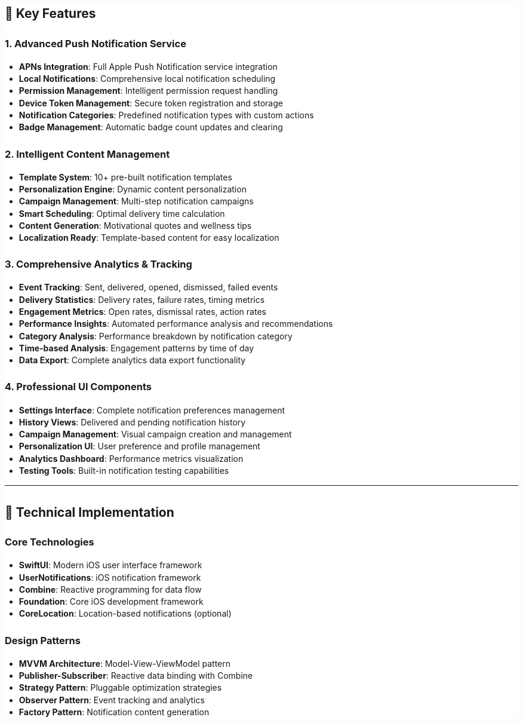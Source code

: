 
## 🚀 Key Features

### **1. Advanced Push Notification Service**
- **APNs Integration**: Full Apple Push Notification service integration
- **Local Notifications**: Comprehensive local notification scheduling
- **Permission Management**: Intelligent permission request handling
- **Device Token Management**: Secure token registration and storage
- **Notification Categories**: Predefined notification types with custom actions
- **Badge Management**: Automatic badge count updates and clearing

### **2. Intelligent Content Management**
- **Template System**: 10+ pre-built notification templates
- **Personalization Engine**: Dynamic content personalization
- **Campaign Management**: Multi-step notification campaigns
- **Smart Scheduling**: Optimal delivery time calculation
- **Content Generation**: Motivational quotes and wellness tips
- **Localization Ready**: Template-based content for easy localization

### **3. Comprehensive Analytics & Tracking**
- **Event Tracking**: Sent, delivered, opened, dismissed, failed events
- **Delivery Statistics**: Delivery rates, failure rates, timing metrics
- **Engagement Metrics**: Open rates, dismissal rates, action rates
- **Performance Insights**: Automated performance analysis and recommendations
- **Category Analysis**: Performance breakdown by notification category
- **Time-based Analysis**: Engagement patterns by time of day
- **Data Export**: Complete analytics data export functionality

### **4. Professional UI Components**
- **Settings Interface**: Complete notification preferences management
- **History Views**: Delivered and pending notification history
- **Campaign Management**: Visual campaign creation and management
- **Personalization UI**: User preference and profile management
- **Analytics Dashboard**: Performance metrics visualization
- **Testing Tools**: Built-in notification testing capabilities

---

## 🔧 Technical Implementation

### **Core Technologies**
- **SwiftUI**: Modern iOS user interface framework
- **UserNotifications**: iOS notification framework
- **Combine**: Reactive programming for data flow
- **Foundation**: Core iOS development framework
- **CoreLocation**: Location-based notifications (optional)

### **Design Patterns**
- **MVVM Architecture**: Model-View-ViewModel pattern
- **Publisher-Subscriber**: Reactive data binding with Combine
- **Strategy Pattern**: Pluggable optimization strategies
- **Observer Pattern**: Event tracking and analytics
- **Factory Pattern**: Notification content generation
